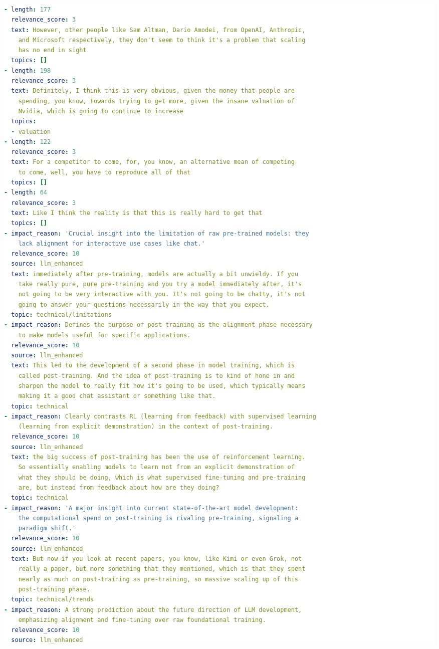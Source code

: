 ```yaml
- length: 177
  relevance_score: 3
  text: However, other people like Sam Altman, Dario Amodei, from OpenAI, Anthropic,
    and Microsoft respectively, they don't seem to think it's a problem that scaling
    has no end in sight
  topics: []
- length: 198
  relevance_score: 3
  text: Definitely, I think this is very obvious, given the money that people are
    spending, you know, towards trying to get more, given the insane valuation of
    Nvidia, which is going to continue to increase
  topics:
  - valuation
- length: 122
  relevance_score: 3
  text: For a competitor to come, for, you know, an alternative mean of competing
    to come, well, you have to reproduce all of that
  topics: []
- length: 64
  relevance_score: 3
  text: Like I think the reality is that this is really hard to get that
  topics: []
- impact_reason: 'Crucial insight into the limitation of raw pre-trained models: they
    lack alignment for interactive use cases like chat.'
  relevance_score: 10
  source: llm_enhanced
  text: immediately after pre-training, models are actually a bit unwieldy. If you
    take really pure, pure pre-training and you try a model immediately after, it's
    not going to be very interactive with you. It's not going to be chatty, it's not
    going to answer your questions necessarily in the way that you expect.
  topic: technical/limitations
- impact_reason: Defines the purpose of post-training as the alignment phase necessary
    to make models useful for specific applications.
  relevance_score: 10
  source: llm_enhanced
  text: This led to the development of a second phase in model training, which is
    called post-training. And the idea of post-training is to kind of hone in and
    sharpen the model to really fit how it's going to be used, which typically means
    making it a good chat assistant or something like that.
  topic: technical
- impact_reason: Clearly contrasts RL (learning from feedback) with supervised learning
    (learning from explicit demonstration) in the context of post-training.
  relevance_score: 10
  source: llm_enhanced
  text: the big success of post-training has been the use of reinforcement learning.
    So essentially enabling models to learn not from an explicit demonstration of
    what they should be doing, which is what supervised fine-tuning and pre-training
    are, but instead from feedback about how are they doing?
  topic: technical
- impact_reason: 'A major insight into current state-of-the-art model development:
    the computational spend on post-training is rivaling pre-training, signaling a
    paradigm shift.'
  relevance_score: 10
  source: llm_enhanced
  text: But now if you look at recent papers, you know, like Kimi or even Grok, not
    really a paper, but more something that they mentioned, which is that they spent
    nearly as much on post-training as pre-training, so massive scaling up of this
    post-training phase.
  topic: technical/trends
- impact_reason: A strong prediction about the future direction of LLM development,
    emphasizing alignment and fine-tuning over raw foundational training.
  relevance_score: 10
  source: llm_enhanced
```